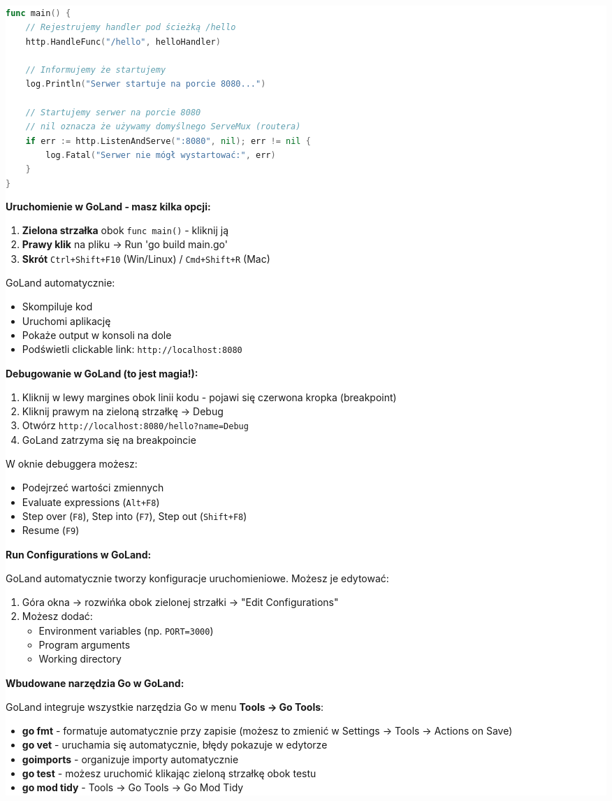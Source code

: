 ```go
func main() {
    // Rejestrujemy handler pod ścieżką /hello
    http.HandleFunc("/hello", helloHandler)
    
    // Informujemy że startujemy
    log.Println("Serwer startuje na porcie 8080...")
    
    // Startujemy serwer na porcie 8080
    // nil oznacza że używamy domyślnego ServeMux (routera)
    if err := http.ListenAndServe(":8080", nil); err != nil {
        log.Fatal("Serwer nie mógł wystartować:", err)
    }
}
```

**Uruchomienie w GoLand - masz kilka opcji:**

1. **Zielona strzałka** obok `func main()` - kliknij ją
2. **Prawy klik** na pliku → Run 'go build main.go'
3. **Skrót** `Ctrl+Shift+F10` (Win/Linux) / `Cmd+Shift+R` (Mac)

GoLand automatycznie:
- Skompiluje kod
- Uruchomi aplikację
- Pokaże output w konsoli na dole
- Podświetli clickable link: `http://localhost:8080`

**Debugowanie w GoLand (to jest magia!):**

1. Kliknij w lewy margines obok linii kodu - pojawi się czerwona kropka (breakpoint)
2. Kliknij prawym na zieloną strzałkę → Debug
3. Otwórz `http://localhost:8080/hello?name=Debug`
4. GoLand zatrzyma się na breakpoincie

W oknie debuggera możesz:
- Podejrzeć wartości zmiennych
- Evaluate expressions (`Alt+F8`)
- Step over (`F8`), Step into (`F7`), Step out (`Shift+F8`)
- Resume (`F9`)

**Run Configurations w GoLand:**

GoLand automatycznie tworzy konfiguracje uruchomieniowe. Możesz je edytować:

1. Góra okna → rozwińka obok zielonej strzałki → "Edit Configurations"
2. Możesz dodać:
   - Environment variables (np. `PORT=3000`)
   - Program arguments
   - Working directory

**Wbudowane narzędzia Go w GoLand:**

GoLand integruje wszystkie narzędzia Go w menu **Tools → Go Tools**:

- **go fmt** - formatuje automatycznie przy zapisie (możesz to zmienić w Settings → Tools → Actions on Save)
- **go vet** - uruchamia się automatycznie, błędy pokazuje w edytorze
- **goimports** - organizuje importy automatycznie
- **go test** - możesz uruchomić klikając zieloną strzałkę obok testu
- **go mod tidy** - Tools → Go Tools → Go Mod Tidy
